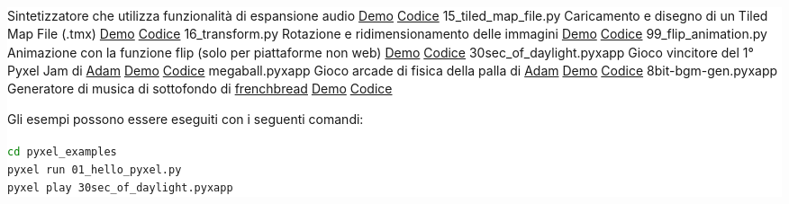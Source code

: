 <td>Sintetizzatore che utilizza funzionalità di espansione audio</td>
<td><a href="https://kitao.github.io/pyxel/wasm/examples/14_synthesizer.html">Demo</a></td>
<td><a href="https://github.com/kitao/pyxel/blob/main/python/pyxel/examples/14_synthesizer.py">Codice</a></td>
</tr>
<tr>
<td>15_tiled_map_file.py</td>
<td>Caricamento e disegno di un Tiled Map File (.tmx)</td>
<td><a href="https://kitao.github.io/pyxel/wasm/examples/15_tiled_map_file.html">Demo</a></td>
<td><a href="https://github.com/kitao/pyxel/blob/main/python/pyxel/examples/15_tiled_map_file.py">Codice</a></td>
</tr>
<tr>
<td>16_transform.py</td>
<td>Rotazione e ridimensionamento delle immagini</td>
<td><a href="https://kitao.github.io/pyxel/wasm/examples/16_transform.html">Demo</a></td>
<td><a href="https://github.com/kitao/pyxel/blob/main/python/pyxel/examples/16_transform.py">Codice</a></td>
</tr>
<tr>
<td>99_flip_animation.py</td>
<td>Animazione con la funzione flip (solo per piattaforme non web)</td>
<td><a href="https://github.com/kitao/pyxel/blob/main/docs/images/99_flip_animation.gif">Demo</a></td>
<td><a href="https://github.com/kitao/pyxel/blob/main/python/pyxel/examples/99_flip_animation.py">Codice</a></td>
</tr>
<tr>
<td>30sec_of_daylight.pyxapp</td>
<td>Gioco vincitore del 1° Pyxel Jam di <a href="https://x.com/helpcomputer0">Adam</a></td>
<td><a href="https://kitao.github.io/pyxel/wasm/examples/30sec_of_daylight.html">Demo</a></td>
<td><a href="https://github.com/kitao/30SecondsOfDaylight">Codice</a></td>
</tr>
<tr>
<td>megaball.pyxapp</td>
<td>Gioco arcade di fisica della palla di <a href="https://x.com/helpcomputer0">Adam</a></td>
<td><a href="https://kitao.github.io/pyxel/wasm/examples/megaball.html">Demo</a></td>
<td><a href="https://github.com/kitao/megaball">Codice</a></td>
</tr>
<tr>
<td>8bit-bgm-gen.pyxapp</td>
<td>Generatore di musica di sottofondo di <a href="https://x.com/frenchbread1222">frenchbread</a></td>
<td><a href="https://kitao.github.io/pyxel/wasm/examples/8bit-bgm-gen.html">Demo</a></td>
<td><a href="https://github.com/shiromofufactory/8bit-bgm-generator">Codice</a></td>
</tr>
</table>

Gli esempi possono essere eseguiti con i seguenti comandi:

```sh
cd pyxel_examples
pyxel run 01_hello_pyxel.py
pyxel play 30sec_of_daylight.pyxapp
```
